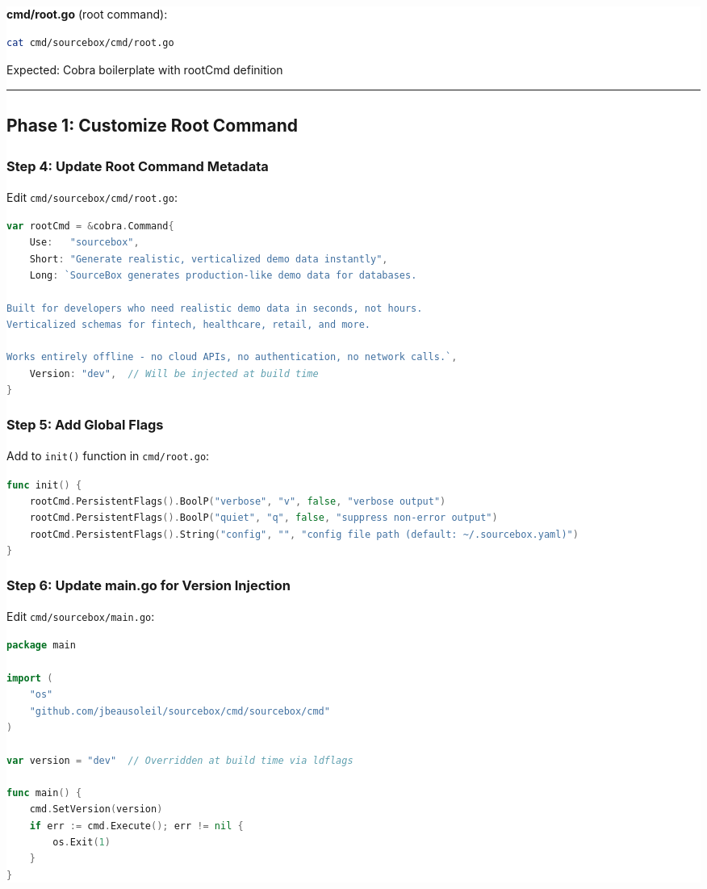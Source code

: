 **cmd/root.go** (root command):
```bash
cat cmd/sourcebox/cmd/root.go
```

Expected: Cobra boilerplate with rootCmd definition

---

## Phase 1: Customize Root Command

### Step 4: Update Root Command Metadata

Edit `cmd/sourcebox/cmd/root.go`:

```go
var rootCmd = &cobra.Command{
    Use:   "sourcebox",
    Short: "Generate realistic, verticalized demo data instantly",
    Long: `SourceBox generates production-like demo data for databases.

Built for developers who need realistic demo data in seconds, not hours.
Verticalized schemas for fintech, healthcare, retail, and more.

Works entirely offline - no cloud APIs, no authentication, no network calls.`,
    Version: "dev",  // Will be injected at build time
}
```

### Step 5: Add Global Flags

Add to `init()` function in `cmd/root.go`:

```go
func init() {
    rootCmd.PersistentFlags().BoolP("verbose", "v", false, "verbose output")
    rootCmd.PersistentFlags().BoolP("quiet", "q", false, "suppress non-error output")
    rootCmd.PersistentFlags().String("config", "", "config file path (default: ~/.sourcebox.yaml)")
}
```

### Step 6: Update main.go for Version Injection

Edit `cmd/sourcebox/main.go`:

```go
package main

import (
    "os"
    "github.com/jbeausoleil/sourcebox/cmd/sourcebox/cmd"
)

var version = "dev"  // Overridden at build time via ldflags

func main() {
    cmd.SetVersion(version)
    if err := cmd.Execute(); err != nil {
        os.Exit(1)
    }
}
```
